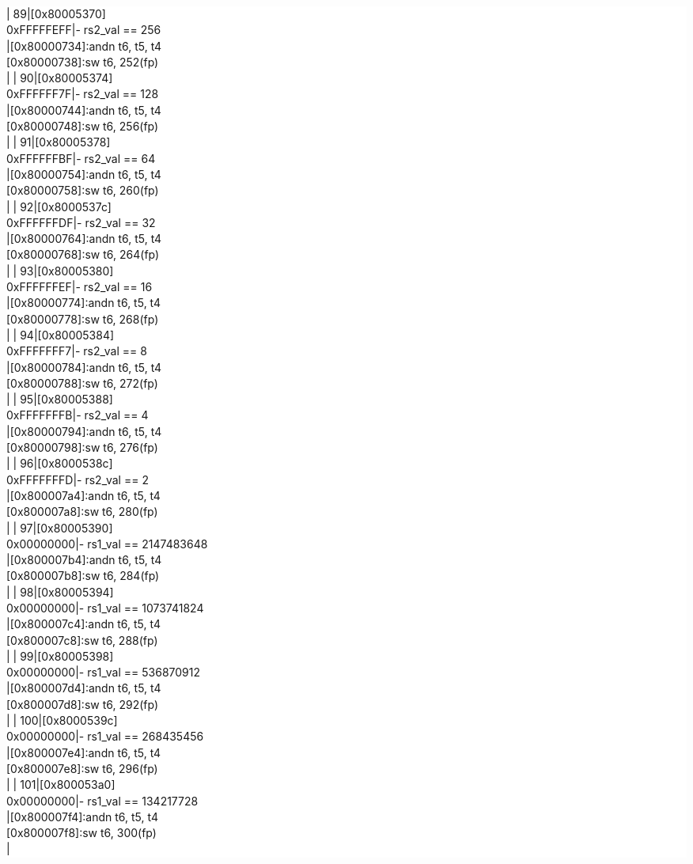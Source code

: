 |  89|[0x80005370]<br>0xFFFFFEFF|- rs2_val == 256<br>                                                                                                                                                                                                                                                                                     |[0x80000734]:andn t6, t5, t4<br> [0x80000738]:sw t6, 252(fp)<br>                                  |
|  90|[0x80005374]<br>0xFFFFFF7F|- rs2_val == 128<br>                                                                                                                                                                                                                                                                                     |[0x80000744]:andn t6, t5, t4<br> [0x80000748]:sw t6, 256(fp)<br>                                  |
|  91|[0x80005378]<br>0xFFFFFFBF|- rs2_val == 64<br>                                                                                                                                                                                                                                                                                      |[0x80000754]:andn t6, t5, t4<br> [0x80000758]:sw t6, 260(fp)<br>                                  |
|  92|[0x8000537c]<br>0xFFFFFFDF|- rs2_val == 32<br>                                                                                                                                                                                                                                                                                      |[0x80000764]:andn t6, t5, t4<br> [0x80000768]:sw t6, 264(fp)<br>                                  |
|  93|[0x80005380]<br>0xFFFFFFEF|- rs2_val == 16<br>                                                                                                                                                                                                                                                                                      |[0x80000774]:andn t6, t5, t4<br> [0x80000778]:sw t6, 268(fp)<br>                                  |
|  94|[0x80005384]<br>0xFFFFFFF7|- rs2_val == 8<br>                                                                                                                                                                                                                                                                                       |[0x80000784]:andn t6, t5, t4<br> [0x80000788]:sw t6, 272(fp)<br>                                  |
|  95|[0x80005388]<br>0xFFFFFFFB|- rs2_val == 4<br>                                                                                                                                                                                                                                                                                       |[0x80000794]:andn t6, t5, t4<br> [0x80000798]:sw t6, 276(fp)<br>                                  |
|  96|[0x8000538c]<br>0xFFFFFFFD|- rs2_val == 2<br>                                                                                                                                                                                                                                                                                       |[0x800007a4]:andn t6, t5, t4<br> [0x800007a8]:sw t6, 280(fp)<br>                                  |
|  97|[0x80005390]<br>0x00000000|- rs1_val == 2147483648<br>                                                                                                                                                                                                                                                                              |[0x800007b4]:andn t6, t5, t4<br> [0x800007b8]:sw t6, 284(fp)<br>                                  |
|  98|[0x80005394]<br>0x00000000|- rs1_val == 1073741824<br>                                                                                                                                                                                                                                                                              |[0x800007c4]:andn t6, t5, t4<br> [0x800007c8]:sw t6, 288(fp)<br>                                  |
|  99|[0x80005398]<br>0x00000000|- rs1_val == 536870912<br>                                                                                                                                                                                                                                                                               |[0x800007d4]:andn t6, t5, t4<br> [0x800007d8]:sw t6, 292(fp)<br>                                  |
| 100|[0x8000539c]<br>0x00000000|- rs1_val == 268435456<br>                                                                                                                                                                                                                                                                               |[0x800007e4]:andn t6, t5, t4<br> [0x800007e8]:sw t6, 296(fp)<br>                                  |
| 101|[0x800053a0]<br>0x00000000|- rs1_val == 134217728<br>                                                                                                                                                                                                                                                                               |[0x800007f4]:andn t6, t5, t4<br> [0x800007f8]:sw t6, 300(fp)<br>                                  |